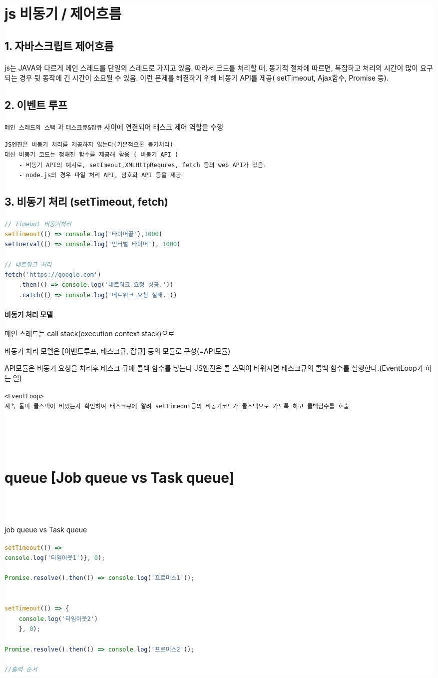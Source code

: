# js 비동기 / 제어흐름

## 1. 자바스크립트 제어흐름
js는 JAVA와 다르게 메인 스레드를 단일의 스레드로 가지고 있음.
따라서 코드를 처리할 때, 동기적 절차에 따르면, 복잡하고 처리의 시간이 많이 요구되는 경우 뒷 동작에 긴 시간이 소요될 수 있음.
이런 문제를 해결하기 위해 비동기 API를 제공( setTimeout, Ajax함수, Promise 등).



## 2. 이벤트 루프
`메인 스레드의 스택` 과 `태스크큐&잡큐` 사이에 연결되어 태스크 제어 역할을 수행
```
JS엔진은 비동기 처리를 제공하지 않는다(기본적으론 동기처리)
대신 비동기 코드는 정해진 함수를 제공해 활용 ( 비동기 API )
    - 비동기 API의 예시로, setImeout,XMLHttpRequres, fetch 등의 web API가 있음.
    - node.js의 경우 파일 처리 API, 암호화 API 등을 제공
```

## 3. 비동기 처리 (setTimeout, fetch)
```js
// Timeout 비동기처리
setTimeout(() => console.log('타이머끝'),1000)
setInerval(() => console.log('인터벌 타이머'), 1000)

// 네트워크 처리
fetch('https://google.com')
    .then(() => console.log('네트워크 요청 성공.'))
    .catch(() => console.log('네트워크 요청 실패.'))
```

#### 비동기 처리 모델
메인 스레드는 call stack(execution context stack)으로 

비동기 처리 모델은 [이벤트루프, 태스크큐, 잡큐]  등의 모듈로 구성(=API모듈)

API모듈은 비동기 요청을 처리후 태스크 큐에 콜백 함수를 넣는다
JS엔진은 콜 스택이 비워지면 태스크큐의 콜백 함수를 실행한다.(EventLoop가 하는 일)
```
<EventLoop>
계속 돌며 콜스택이 비었는지 확인하여 태스크큐에 알려 setTimeout등의 비동기코드가 콜스택으로 가도록 하고 콜백함수를 호출

```

<br><br><br>

# queue [Job queue vs Task queue]
<br><br>

job queue vs Task queue
```js
setTimeout(() =>
console.log('타임아웃1')}, 0);

Promise.resolve().then(() => console.log('프로미스1'));


setTimeout(() => {
    console.log('타임아웃2') 
    }, 0);

Promise.resolve().then(() => console.log('프로미스2'));

//출력 순서
```